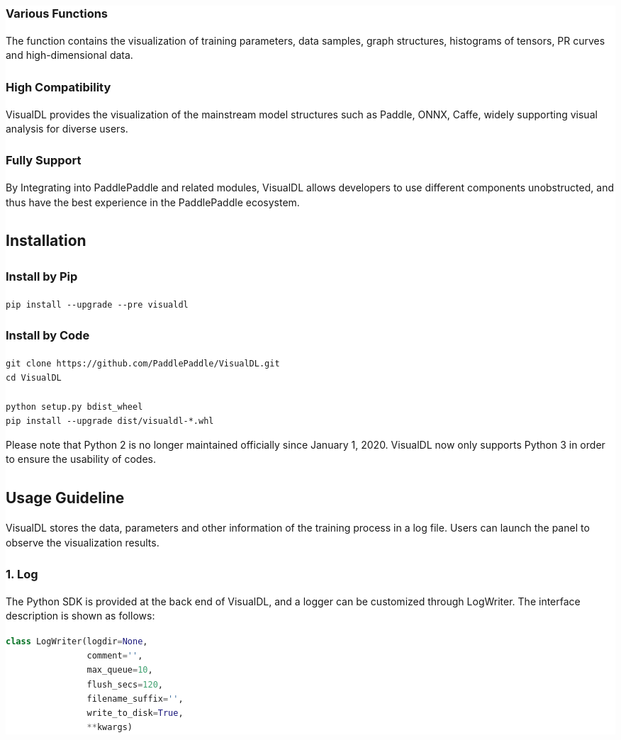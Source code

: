 ### Various Functions 

The function contains the visualization of training parameters, data samples, graph structures, histograms of tensors, PR curves and high-dimensional data.

### High Compatibility 

VisualDL provides the visualization of the mainstream model structures such as Paddle, ONNX, Caffe, widely supporting visual analysis for diverse users.

### Fully Support

By Integrating into PaddlePaddle and related modules, VisualDL allows developers to use different components unobstructed, and thus have the best experience in the PaddlePaddle ecosystem.

## Installation

### Install by Pip

```shell
pip install --upgrade --pre visualdl
```
### Install by Code

```
git clone https://github.com/PaddlePaddle/VisualDL.git
cd VisualDL

python setup.py bdist_wheel
pip install --upgrade dist/visualdl-*.whl
```
Please note that Python 2 is no longer maintained officially since January 1, 2020. VisualDL now only supports Python 3 in order to ensure the usability of codes.

## Usage Guideline 

VisualDL stores the data, parameters and other information of the training process in a log file. Users can launch the panel to observe the visualization results.

### 1. Log

The Python SDK is provided at the back end of VisualDL, and a logger can be customized through LogWriter. The interface description is shown as follows:

```python
class LogWriter(logdir=None,
                comment='',
                max_queue=10,
                flush_secs=120,
                filename_suffix='',
                write_to_disk=True,
                **kwargs)
```

